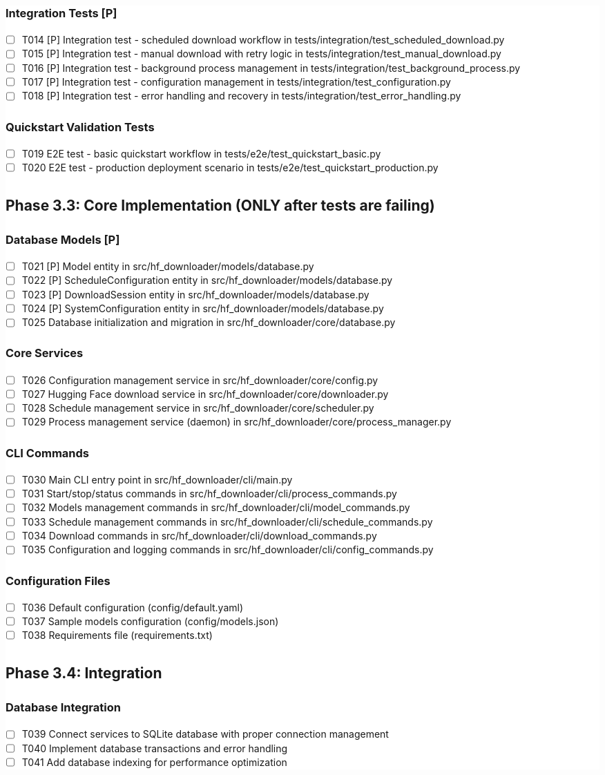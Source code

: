 ### Integration Tests [P]
- [ ] T014 [P] Integration test - scheduled download workflow in tests/integration/test_scheduled_download.py
- [ ] T015 [P] Integration test - manual download with retry logic in tests/integration/test_manual_download.py
- [ ] T016 [P] Integration test - background process management in tests/integration/test_background_process.py
- [ ] T017 [P] Integration test - configuration management in tests/integration/test_configuration.py
- [ ] T018 [P] Integration test - error handling and recovery in tests/integration/test_error_handling.py

### Quickstart Validation Tests
- [ ] T019 E2E test - basic quickstart workflow in tests/e2e/test_quickstart_basic.py
- [ ] T020 E2E test - production deployment scenario in tests/e2e/test_quickstart_production.py

## Phase 3.3: Core Implementation (ONLY after tests are failing)

### Database Models [P]
- [ ] T021 [P] Model entity in src/hf_downloader/models/database.py
- [ ] T022 [P] ScheduleConfiguration entity in src/hf_downloader/models/database.py
- [ ] T023 [P] DownloadSession entity in src/hf_downloader/models/database.py
- [ ] T024 [P] SystemConfiguration entity in src/hf_downloader/models/database.py
- [ ] T025 Database initialization and migration in src/hf_downloader/core/database.py

### Core Services
- [ ] T026 Configuration management service in src/hf_downloader/core/config.py
- [ ] T027 Hugging Face download service in src/hf_downloader/core/downloader.py
- [ ] T028 Schedule management service in src/hf_downloader/core/scheduler.py
- [ ] T029 Process management service (daemon) in src/hf_downloader/core/process_manager.py

### CLI Commands
- [ ] T030 Main CLI entry point in src/hf_downloader/cli/main.py
- [ ] T031 Start/stop/status commands in src/hf_downloader/cli/process_commands.py
- [ ] T032 Models management commands in src/hf_downloader/cli/model_commands.py
- [ ] T033 Schedule management commands in src/hf_downloader/cli/schedule_commands.py
- [ ] T034 Download commands in src/hf_downloader/cli/download_commands.py
- [ ] T035 Configuration and logging commands in src/hf_downloader/cli/config_commands.py

### Configuration Files
- [ ] T036 Default configuration (config/default.yaml)
- [ ] T037 Sample models configuration (config/models.json)
- [ ] T038 Requirements file (requirements.txt)

## Phase 3.4: Integration

### Database Integration
- [ ] T039 Connect services to SQLite database with proper connection management
- [ ] T040 Implement database transactions and error handling
- [ ] T041 Add database indexing for performance optimization
